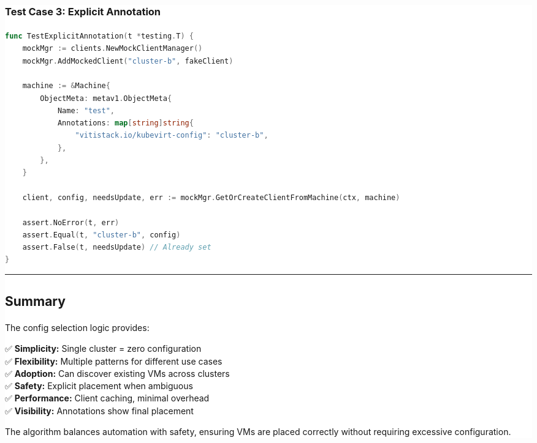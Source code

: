 ### Test Case 3: Explicit Annotation

```go
func TestExplicitAnnotation(t *testing.T) {
    mockMgr := clients.NewMockClientManager()
    mockMgr.AddMockedClient("cluster-b", fakeClient)

    machine := &Machine{
        ObjectMeta: metav1.ObjectMeta{
            Name: "test",
            Annotations: map[string]string{
                "vitistack.io/kubevirt-config": "cluster-b",
            },
        },
    }

    client, config, needsUpdate, err := mockMgr.GetOrCreateClientFromMachine(ctx, machine)

    assert.NoError(t, err)
    assert.Equal(t, "cluster-b", config)
    assert.False(t, needsUpdate) // Already set
}
```

---

## Summary

The config selection logic provides:

✅ **Simplicity:** Single cluster = zero configuration  
✅ **Flexibility:** Multiple patterns for different use cases  
✅ **Adoption:** Can discover existing VMs across clusters  
✅ **Safety:** Explicit placement when ambiguous  
✅ **Performance:** Client caching, minimal overhead  
✅ **Visibility:** Annotations show final placement

The algorithm balances automation with safety, ensuring VMs are placed correctly without requiring excessive configuration.
